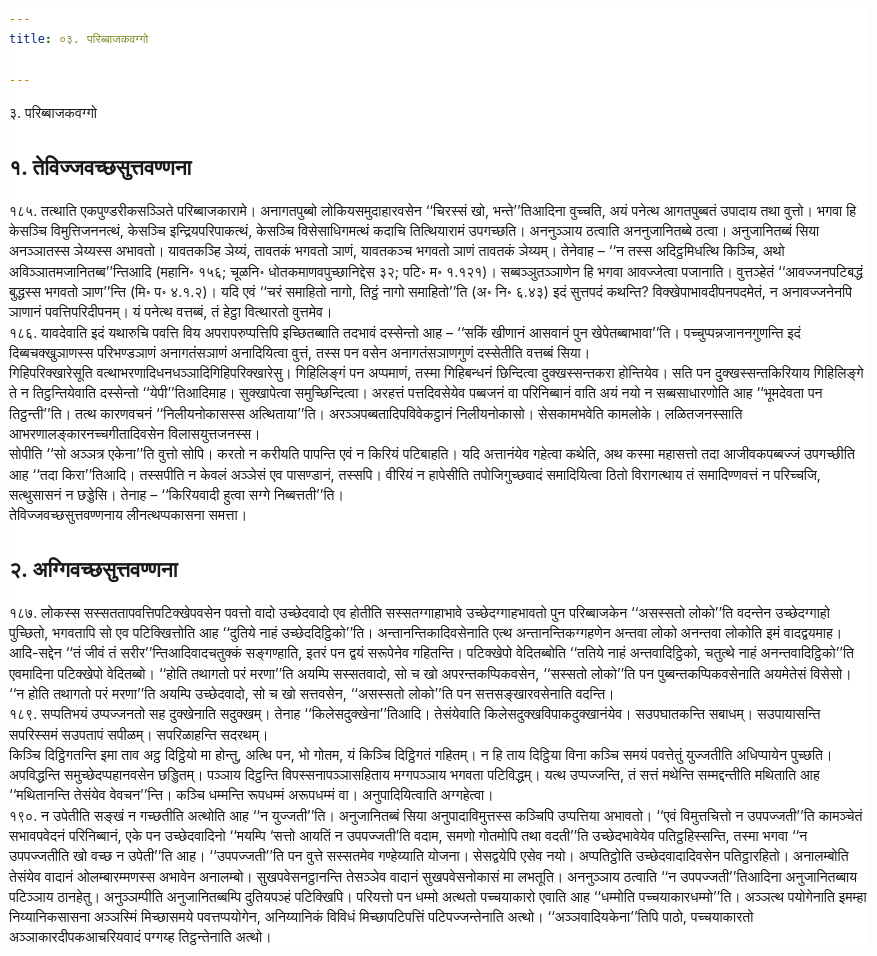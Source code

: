 ```yaml
---
title: ०३. परिब्बाजकवग्गो

---
```

३. परिब्बाजकवग्गो  


## १. तेविज्जवच्छसुत्तवण्णना

१८५. तत्थाति एकपुण्डरीकसञ्ञिते परिब्बाजकारामे। अनागतपुब्बो लोकियसमुदाहारवसेन ‘‘चिरस्सं खो, भन्ते’’तिआदिना वुच्चति, अयं पनेत्थ आगतपुब्बतं उपादाय तथा वुत्तो। भगवा हि केसञ्चि विमुत्तिजननत्थं, केसञ्चि इन्द्रियपरिपाकत्थं, केसञ्चि विसेसाधिगमत्थं कदाचि तित्थियारामं उपगच्छति। अननुञ्ञाय ठत्वाति अननुजानितब्बे ठत्वा। अनुजानितब्बं सिया अनञ्ञातस्स ञेय्यस्स अभावतो। यावतकञ्हि ञेय्यं, तावतकं भगवतो ञाणं, यावतकञ्च भगवतो ञाणं तावतकं ञेय्यम्। तेनेवाह – ‘‘न तस्स अदिट्ठमिधत्थि किञ्चि, अथो अविञ्ञातमजानितब्ब’’न्तिआदि (महानि॰ १५६; चूळनि॰ धोतकमाणवपुच्छानिद्देस ३२; पटि॰ म॰ १.१२१)। सब्बञ्ञुतञ्ञाणेन हि भगवा आवज्जेत्वा पजानाति। वुत्तञ्हेतं ‘‘आवज्जनपटिबद्धं बुद्धस्स भगवतो ञाण’’न्ति (मि॰ प॰ ४.१.२)। यदि एवं ‘‘चरं समाहितो नागो, तिट्ठं नागो समाहितो’’ति (अ॰ नि॰ ६.४३) इदं सुत्तपदं कथन्ति? विक्खेपाभावदीपनपदमेतं, न अनावज्जनेनपि ञाणानं पवत्तिपरिदीपनम्। यं पनेत्थ वत्तब्बं, तं हेट्ठा वित्थारतो वुत्तमेव।  
१८६. यावदेवाति इदं यथारुचि पवत्ति विय अपरापरुप्पत्तिपि इच्छितब्बाति तदभावं दस्सेन्तो आह – ‘‘सकिं खीणानं आसवानं पुन खेपेतब्बाभावा’’ति। पच्चुप्पन्नजाननगुणन्ति इदं दिब्बचक्खुञाणस्स परिभण्डञाणं अनागतंसञाणं अनादियित्वा वुत्तं, तस्स पन वसेन अनागतंसञाणगुणं दस्सेतीति वत्तब्बं सिया।  
गिहिपरिक्खारेसूति वत्थाभरणादिधनधञ्ञादिगिहिपरिक्खारेसु। गिहिलिङ्गं पन अप्पमाणं, तस्मा गिहिबन्धनं छिन्दित्वा दुक्खस्सन्तकरा होन्तियेव। सति पन दुक्खस्सन्तकिरियाय गिहिलिङ्गे ते न तिट्ठन्तियेवाति दस्सेन्तो ‘‘येपी’’तिआदिमाह। सुक्खापेत्वा समुच्छिन्दित्वा। अरहत्तं पत्तदिवसेयेव पब्बजनं वा परिनिब्बानं वाति अयं नयो न सब्बसाधारणोति आह ‘‘भूमदेवता पन तिट्ठन्ती’’ति। तत्थ कारणवचनं ‘‘निलीयनोकासस्स अत्थिताया’’ति। अरञ्ञपब्बतादिपविवेकट्ठानं निलीयनोकासो। सेसकामभवेति कामलोके। लळितजनस्साति आभरणालङ्कारनच्चगीतादिवसेन विलासयुत्तजनस्स।  
सोपीति ‘‘सो अञ्ञत्र एकेना’’ति वुत्तो सोपि। करतो न करीयति पापन्ति एवं न किरियं पटिबाहति। यदि अत्तानंयेव गहेत्वा कथेति, अथ कस्मा महासत्तो तदा आजीवकपब्बज्जं उपगच्छीति आह ‘‘तदा किरा’’तिआदि। तस्सपीति न केवलं अञ्ञेसं एव पासण्डानं, तस्सपि। वीरियं न हापेसीति तपोजिगुच्छवादं समादियित्वा ठितो विरागत्थाय तं समादिण्णवत्तं न परिच्चजि, सत्थुसासनं न छड्डेसि। तेनाह – ‘‘किरियवादी हुत्वा सग्गे निब्बत्तती’’ति।  
तेविज्जवच्छसुत्तवण्णनाय लीनत्थप्पकासना समत्ता।  


## २. अग्गिवच्छसुत्तवण्णना

१८७. लोकस्स सस्सततापवत्तिपटिक्खेपवसेन पवत्तो वादो उच्छेदवादो एव होतीति सस्सतग्गाहाभावे उच्छेदग्गाहभावतो पुन परिब्बाजकेन ‘‘असस्सतो लोको’’ति वदन्तेन उच्छेदग्गाहो पुच्छितो, भगवतापि सो एव पटिक्खित्तोति आह ‘‘दुतिये नाहं उच्छेददिट्ठिको’’ति। अन्तानन्तिकादिवसेनाति एत्थ अन्तानन्तिकग्गहणेन अन्तवा लोको अनन्तवा लोकोति इमं वादद्वयमाह। आदि-सद्देन ‘‘तं जीवं तं सरीर’’न्तिआदिवादचतुक्कं सङ्गण्हाति, इतरं पन द्वयं सरूपेनेव गहितन्ति। पटिक्खेपो वेदितब्बोति ‘‘ततिये नाहं अन्तवादिट्ठिको, चतुत्थे नाहं अनन्तवादिट्ठिको’’ति एवमादिना पटिक्खेपो वेदितब्बो। ‘‘होति तथागतो परं मरणा’’ति अयम्पि सस्सतवादो, सो च खो अपरन्तकप्पिकवसेन, ‘‘सस्सतो लोको’’ति पन पुब्बन्तकप्पिकवसेनाति अयमेतेसं विसेसो। ‘‘न होति तथागतो परं मरणा’’ति अयम्पि उच्छेदवादो, सो च खो सत्तवसेन, ‘‘असस्सतो लोको’’ति पन सत्तसङ्खारवसेनाति वदन्ति।  
१८९. सप्पतिभयं उप्पज्जनतो सह दुक्खेनाति सदुक्खम्। तेनाह ‘‘किलेसदुक्खेना’’तिआदि। तेसंयेवाति किलेसदुक्खविपाकदुक्खानंयेव। सउपघातकन्ति सबाधम्। सउपायासन्ति सपरिस्समं सउपतापं सपीळम्। सपरिळाहन्ति सदरथम्।  
किञ्चि दिट्ठिगतन्ति इमा ताव अट्ठ दिट्ठियो मा होन्तु, अत्थि पन, भो गोतम, यं किञ्चि दिट्ठिगतं गहितम्। न हि ताय दिट्ठिया विना कञ्चि समयं पवत्तेतुं युज्जतीति अधिप्पायेन पुच्छति। अपविद्धन्ति समुच्छेदप्पहानवसेन छड्डितम्। पञ्ञाय दिट्ठन्ति विपस्सनापञ्ञासहिताय मग्गपञ्ञाय भगवता पटिविद्धम्। यत्थ उप्पज्जन्ति, तं सत्तं मथेन्ति सम्मद्दन्तीति मथिताति आह ‘‘मथितानन्ति तेसंयेव वेवचन’’न्ति। कञ्चि धम्मन्ति रूपधम्मं अरूपधम्मं वा। अनुपादियित्वाति अग्गहेत्वा।  
१९०. न उपेतीति सङ्खं न गच्छतीति अत्थोति आह ‘‘न युज्जती’’ति। अनुजानितब्बं सिया अनुपादाविमुत्तस्स कञ्चिपि उप्पत्तिया अभावतो। ‘‘एवं विमुत्तचित्तो न उपपज्जती’’ति कामञ्चेतं सभावपवेदनं परिनिब्बानं, एके पन उच्छेदवादिनो ‘‘मयम्पि ‘सत्तो आयतिं न उपपज्जती’ति वदाम, समणो गोतमोपि तथा वदती’’ति उच्छेदभावेयेव पतिट्ठहिस्सन्ति, तस्मा भगवा ‘‘न उपपज्जतीति खो वच्छ न उपेती’’ति आह। ‘‘उपपज्जती’’ति पन वुत्ते सस्सतमेव गण्हेय्याति योजना। सेसद्वयेपि एसेव नयो। अप्पतिट्ठोति उच्छेदवादादिवसेन पतिट्ठारहितो। अनालम्बोति तेसंयेव वादानं ओलम्बारम्मणस्स अभावेन अनालम्बो। सुखपवेसनट्ठानन्ति तेसञ्ञेव वादानं सुखपवेसनोकासं मा लभतूति। अननुञ्ञाय ठत्वाति ‘‘न उपपज्जती’’तिआदिना अनुजानितब्बाय पटिञ्ञाय ठानहेतु। अनुञ्ञम्पीति अनुजानितब्बम्पि दुतियपञ्हं पटिक्खिपि। परियत्तो पन धम्मो अत्थतो पच्चयाकारो एवाति आह ‘‘धम्मोति पच्चयाकारधम्मो’’ति। अञ्ञत्थ पयोगेनाति इमम्हा निय्यानिकसासना अञ्ञस्मिं मिच्छासमये पवत्तप्पयोगेन, अनिय्यानिकं विविधं मिच्छापटिपत्तिं पटिपज्जन्तेनाति अत्थो। ‘‘अञ्ञवादियकेना’’तिपि पाठो, पच्चयाकारतो अञ्ञाकारदीपकआचरियवादं पग्गय्ह तिट्ठन्तेनाति अत्थो।  